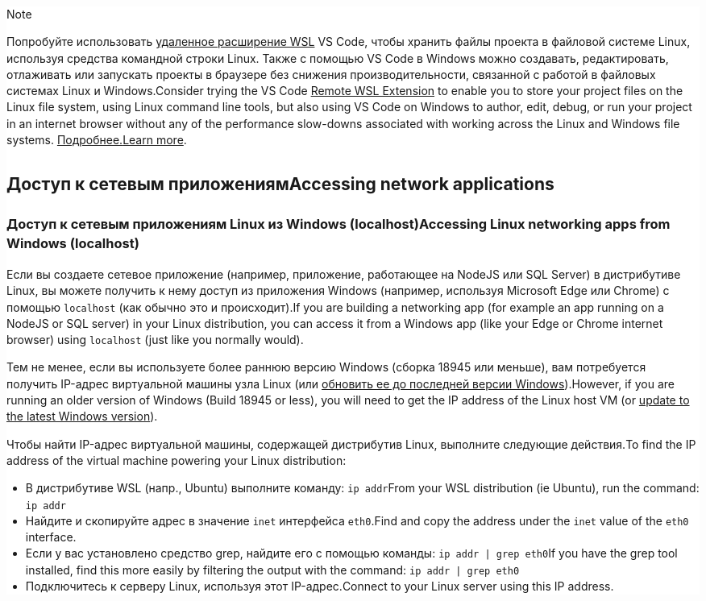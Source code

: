 > [!NOTE]
> <span data-ttu-id="5cd4b-187">Попробуйте использовать [удаленное расширение WSL](https://marketplace.visualstudio.com/items?itemName=ms-vscode-remote.remote-wsl) VS Code, чтобы хранить файлы проекта в файловой системе Linux, используя средства командной строки Linux. Также с помощью VS Code в Windows можно создавать, редактировать, отлаживать или запускать проекты в браузере без снижения производительности, связанной с работой в файловых системах Linux и Windows.</span><span class="sxs-lookup"><span data-stu-id="5cd4b-187">Consider trying the VS Code [Remote WSL Extension](https://marketplace.visualstudio.com/items?itemName=ms-vscode-remote.remote-wsl) to enable you to store your project files on the Linux file system, using Linux command line tools, but also using VS Code on Windows to author, edit, debug, or run your project in an internet browser without any of the performance slow-downs associated with working across the Linux and Windows file systems.</span></span> <span data-ttu-id="5cd4b-188">[Подробнее.](tutorials/wsl-vscode.md)</span><span class="sxs-lookup"><span data-stu-id="5cd4b-188">[Learn more](tutorials/wsl-vscode.md).</span></span>

## <a name="accessing-network-applications"></a><span data-ttu-id="5cd4b-189">Доступ к сетевым приложениям</span><span class="sxs-lookup"><span data-stu-id="5cd4b-189">Accessing network applications</span></span>

### <a name="accessing-linux-networking-apps-from-windows-localhost"></a><span data-ttu-id="5cd4b-190">Доступ к сетевым приложениям Linux из Windows (localhost)</span><span class="sxs-lookup"><span data-stu-id="5cd4b-190">Accessing Linux networking apps from Windows (localhost)</span></span>

<span data-ttu-id="5cd4b-191">Если вы создаете сетевое приложение (например, приложение, работающее на NodeJS или SQL Server) в дистрибутиве Linux, вы можете получить к нему доступ из приложения Windows (например, используя Microsoft Edge или Chrome) с помощью `localhost` (как обычно это и происходит).</span><span class="sxs-lookup"><span data-stu-id="5cd4b-191">If you are building a networking app (for example an app running on a NodeJS or SQL server) in your Linux distribution, you can access it from a Windows app (like your Edge or Chrome internet browser) using `localhost` (just like you normally would).</span></span>

<span data-ttu-id="5cd4b-192">Тем не менее, если вы используете более раннюю версию Windows (сборка 18945 или меньше), вам потребуется получить IP-адрес виртуальной машины узла Linux (или [обновить ее до последней версии Windows](ms-settings:windowsupdate)).</span><span class="sxs-lookup"><span data-stu-id="5cd4b-192">However, if you are running an older version of Windows (Build 18945 or less), you will need to get the IP address of the Linux host VM (or [update to the latest Windows version](ms-settings:windowsupdate)).</span></span>

<span data-ttu-id="5cd4b-193">Чтобы найти IP-адрес виртуальной машины, содержащей дистрибутив Linux, выполните следующие действия.</span><span class="sxs-lookup"><span data-stu-id="5cd4b-193">To find the IP address of the virtual machine powering your Linux distribution:</span></span>

- <span data-ttu-id="5cd4b-194">В дистрибутиве WSL (напр., Ubuntu) выполните команду: `ip addr`</span><span class="sxs-lookup"><span data-stu-id="5cd4b-194">From your WSL distribution (ie Ubuntu), run the command: `ip addr`</span></span>
- <span data-ttu-id="5cd4b-195">Найдите и скопируйте адрес в значение `inet` интерфейса `eth0`.</span><span class="sxs-lookup"><span data-stu-id="5cd4b-195">Find and copy the address under the `inet` value of the `eth0` interface.</span></span>
- <span data-ttu-id="5cd4b-196">Если у вас установлено средство grep, найдите его с помощью команды: `ip addr | grep eth0`</span><span class="sxs-lookup"><span data-stu-id="5cd4b-196">If you have the grep tool installed, find this more easily by filtering the output with the command: `ip addr | grep eth0`</span></span>
- <span data-ttu-id="5cd4b-197">Подключитесь к серверу Linux, используя этот IP-адрес.</span><span class="sxs-lookup"><span data-stu-id="5cd4b-197">Connect to your Linux server using this IP address.</span></span>
